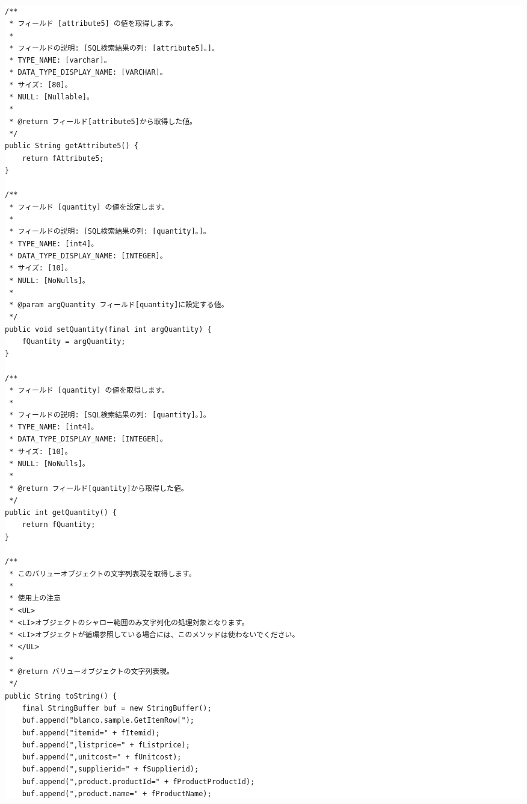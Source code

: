     /**
     * フィールド [attribute5] の値を取得します。
     *
     * フィールドの説明: [SQL検索結果の列: [attribute5]。]。
     * TYPE_NAME: [varchar]。
     * DATA_TYPE_DISPLAY_NAME: [VARCHAR]。
     * サイズ: [80]。
     * NULL: [Nullable]。
     *
     * @return フィールド[attribute5]から取得した値。
     */
    public String getAttribute5() {
        return fAttribute5;
    }

    /**
     * フィールド [quantity] の値を設定します。
     *
     * フィールドの説明: [SQL検索結果の列: [quantity]。]。
     * TYPE_NAME: [int4]。
     * DATA_TYPE_DISPLAY_NAME: [INTEGER]。
     * サイズ: [10]。
     * NULL: [NoNulls]。
     *
     * @param argQuantity フィールド[quantity]に設定する値。
     */
    public void setQuantity(final int argQuantity) {
        fQuantity = argQuantity;
    }

    /**
     * フィールド [quantity] の値を取得します。
     *
     * フィールドの説明: [SQL検索結果の列: [quantity]。]。
     * TYPE_NAME: [int4]。
     * DATA_TYPE_DISPLAY_NAME: [INTEGER]。
     * サイズ: [10]。
     * NULL: [NoNulls]。
     *
     * @return フィールド[quantity]から取得した値。
     */
    public int getQuantity() {
        return fQuantity;
    }

    /**
     * このバリューオブジェクトの文字列表現を取得します。
     *
     * 使用上の注意
     * <UL>
     * <LI>オブジェクトのシャロー範囲のみ文字列化の処理対象となります。
     * <LI>オブジェクトが循環参照している場合には、このメソッドは使わないでください。
     * </UL>
     *
     * @return バリューオブジェクトの文字列表現。
     */
    public String toString() {
        final StringBuffer buf = new StringBuffer();
        buf.append("blanco.sample.GetItemRow[");
        buf.append("itemid=" + fItemid);
        buf.append(",listprice=" + fListprice);
        buf.append(",unitcost=" + fUnitcost);
        buf.append(",supplierid=" + fSupplierid);
        buf.append(",product.productId=" + fProductProductId);
        buf.append(",product.name=" + fProductName);
